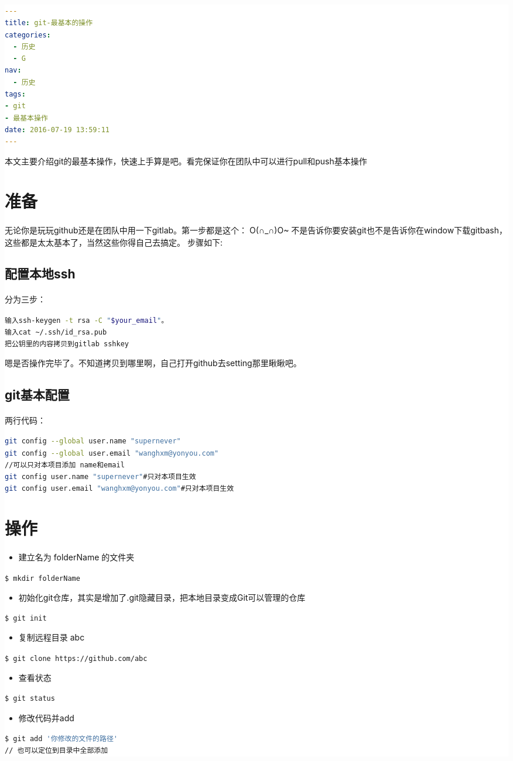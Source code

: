 ```yaml
---
title: git-最基本的操作
categories:
  - 历史
  - G
nav:
  - 历史
tags:
- git
- 最基本操作
date: 2016-07-19 13:59:11
---
```

本文主要介绍git的最基本操作，快速上手算是吧。看完保证你在团队中可以进行pull和push基本操作

# 准备
无论你是玩玩github还是在团队中用一下gitlab。第一步都是这个：
O(∩_∩)O~ 不是告诉你要安装git也不是告诉你在window下载gitbash，这些都是太太基本了，当然这些你得自己去搞定。
步骤如下:
## 配置本地ssh
分为三步：
```bash
输入ssh-keygen -t rsa -C "$your_email"。
输入cat ~/.ssh/id_rsa.pub
把公钥里的内容拷贝到gitlab sshkey
```
嗯是否操作完毕了。不知道拷贝到哪里啊，自己打开github去setting那里瞅瞅吧。

## git基本配置

两行代码：

```bash
git config --global user.name "supernever"
git config --global user.email "wanghxm@yonyou.com"
//可以只对本项目添加 name和email
git config user.name "supernever"#只对本项目生效
git config user.email "wanghxm@yonyou.com"#只对本项目生效
```
# 操作

- 建立名为 folderName 的文件夹
```bash
$ mkdir folderName
```

- 初始化git仓库，其实是增加了.git隐藏目录，把本地目录变成Git可以管理的仓库
```bash
$ git init
```
- 复制远程目录 abc
```bash
$ git clone https://github.com/abc
```
- 查看状态
```bash
$ git status
```
- 修改代码并add
```bash
$ git add '你修改的文件的路径'
// 也可以定位到目录中全部添加
```